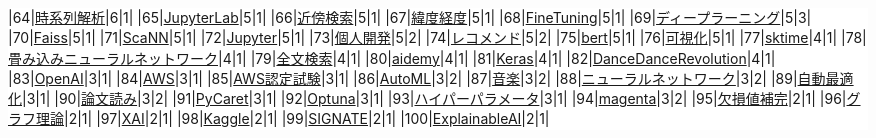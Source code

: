 |64|[時系列解析](https://qiita.com/tags/時系列解析)|6|1|
|65|[JupyterLab](https://qiita.com/tags/JupyterLab)|5|1|
|66|[近傍検索](https://qiita.com/tags/近傍検索)|5|1|
|67|[緯度経度](https://qiita.com/tags/緯度経度)|5|1|
|68|[FineTuning](https://qiita.com/tags/FineTuning)|5|1|
|69|[ディープラーニング](https://qiita.com/tags/ディープラーニング)|5|3|
|70|[Faiss](https://qiita.com/tags/Faiss)|5|1|
|71|[ScaNN](https://qiita.com/tags/ScaNN)|5|1|
|72|[Jupyter](https://qiita.com/tags/Jupyter)|5|1|
|73|[個人開発](https://qiita.com/tags/個人開発)|5|2|
|74|[レコメンド](https://qiita.com/tags/レコメンド)|5|2|
|75|[bert](https://qiita.com/tags/bert)|5|1|
|76|[可視化](https://qiita.com/tags/可視化)|5|1|
|77|[sktime](https://qiita.com/tags/sktime)|4|1|
|78|[畳み込みニューラルネットワーク](https://qiita.com/tags/畳み込みニューラルネットワーク)|4|1|
|79|[全文検索](https://qiita.com/tags/全文検索)|4|1|
|80|[aidemy](https://qiita.com/tags/aidemy)|4|1|
|81|[Keras](https://qiita.com/tags/Keras)|4|1|
|82|[DanceDanceRevolution](https://qiita.com/tags/DanceDanceRevolution)|4|1|
|83|[OpenAI](https://qiita.com/tags/OpenAI)|3|1|
|84|[AWS](https://qiita.com/tags/AWS)|3|1|
|85|[AWS認定試験](https://qiita.com/tags/AWS認定試験)|3|1|
|86|[AutoML](https://qiita.com/tags/AutoML)|3|2|
|87|[音楽](https://qiita.com/tags/音楽)|3|2|
|88|[ニューラルネットワーク](https://qiita.com/tags/ニューラルネットワーク)|3|2|
|89|[自動最適化](https://qiita.com/tags/自動最適化)|3|1|
|90|[論文読み](https://qiita.com/tags/論文読み)|3|2|
|91|[PyCaret](https://qiita.com/tags/PyCaret)|3|1|
|92|[Optuna](https://qiita.com/tags/Optuna)|3|1|
|93|[ハイパーパラメータ](https://qiita.com/tags/ハイパーパラメータ)|3|1|
|94|[magenta](https://qiita.com/tags/magenta)|3|2|
|95|[欠損値補完](https://qiita.com/tags/欠損値補完)|2|1|
|96|[グラフ理論](https://qiita.com/tags/グラフ理論)|2|1|
|97|[XAI](https://qiita.com/tags/XAI)|2|1|
|98|[Kaggle](https://qiita.com/tags/Kaggle)|2|1|
|99|[SIGNATE](https://qiita.com/tags/SIGNATE)|2|1|
|100|[ExplainableAI](https://qiita.com/tags/ExplainableAI)|2|1|